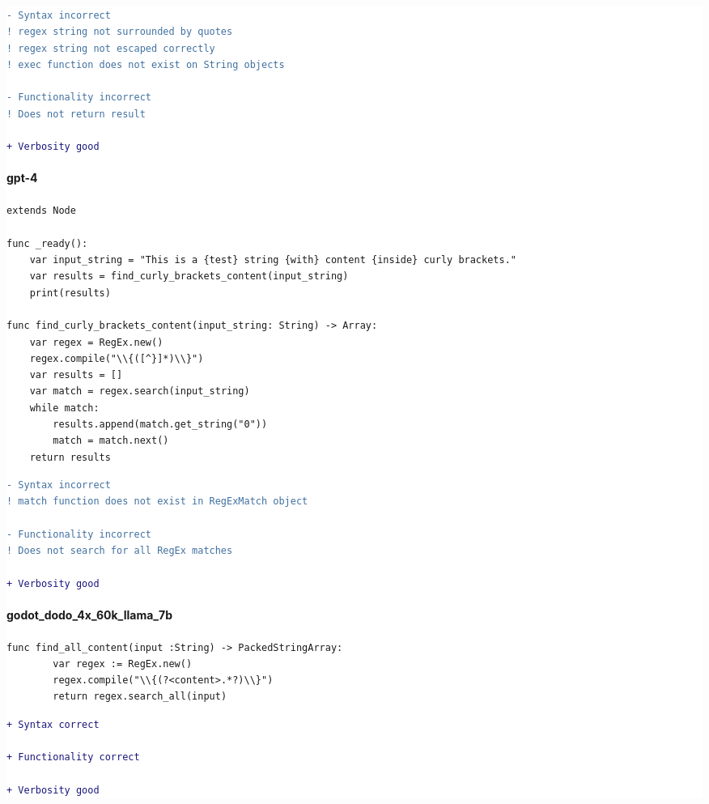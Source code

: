 ```diff
- Syntax incorrect
! regex string not surrounded by quotes
! regex string not escaped correctly
! exec function does not exist on String objects

- Functionality incorrect
! Does not return result

+ Verbosity good

```

#### gpt-4

```gdscript
extends Node

func _ready():
    var input_string = "This is a {test} string {with} content {inside} curly brackets."
    var results = find_curly_brackets_content(input_string)
    print(results)

func find_curly_brackets_content(input_string: String) -> Array:
    var regex = RegEx.new()
    regex.compile("\\{([^}]*)\\}")
    var results = []
    var match = regex.search(input_string)
    while match:
        results.append(match.get_string("0"))
        match = match.next()
    return results
```

```diff
- Syntax incorrect
! match function does not exist in RegExMatch object

- Functionality incorrect
! Does not search for all RegEx matches

+ Verbosity good
```

#### godot_dodo_4x_60k_llama_7b

```gdscript
func find_all_content(input :String) -> PackedStringArray:
        var regex := RegEx.new()
        regex.compile("\\{(?<content>.*?)\\}")
        return regex.search_all(input)
```

```diff
+ Syntax correct

+ Functionality correct

+ Verbosity good
```
